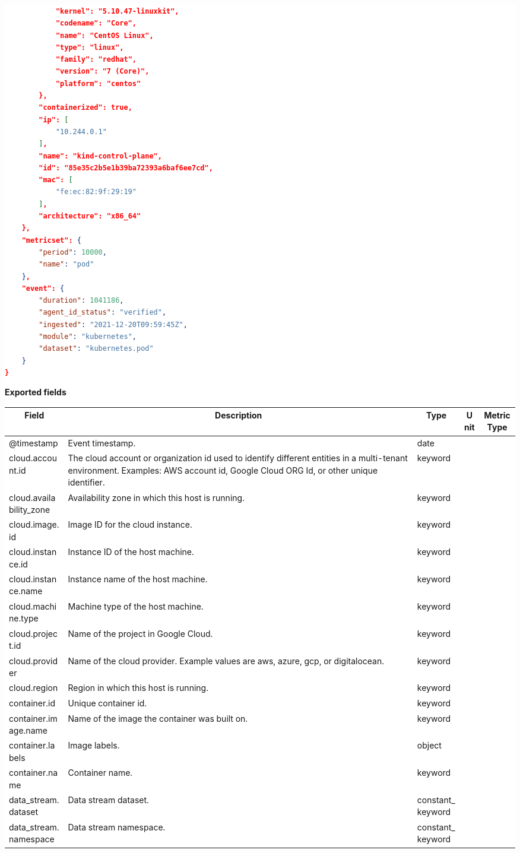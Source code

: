 ```json
            "kernel": "5.10.47-linuxkit",
            "codename": "Core",
            "name": "CentOS Linux",
            "type": "linux",
            "family": "redhat",
            "version": "7 (Core)",
            "platform": "centos"
        },
        "containerized": true,
        "ip": [
            "10.244.0.1"
        ],
        "name": "kind-control-plane",
        "id": "85e35c2b5e1b39ba72393a6baf6ee7cd",
        "mac": [
            "fe:ec:82:9f:29:19"
        ],
        "architecture": "x86_64"
    },
    "metricset": {
        "period": 10000,
        "name": "pod"
    },
    "event": {
        "duration": 1041186,
        "agent_id_status": "verified",
        "ingested": "2021-12-20T09:59:45Z",
        "module": "kubernetes",
        "dataset": "kubernetes.pod"
    }
}
```

**Exported fields**

| Field | Description | Type | Unit | Metric Type |
|---|---|---|---|---|
| @timestamp | Event timestamp. | date |  |  |
| cloud.account.id | The cloud account or organization id used to identify different entities in a multi-tenant environment. Examples: AWS account id, Google Cloud ORG Id, or other unique identifier. | keyword |  |  |
| cloud.availability_zone | Availability zone in which this host is running. | keyword |  |  |
| cloud.image.id | Image ID for the cloud instance. | keyword |  |  |
| cloud.instance.id | Instance ID of the host machine. | keyword |  |  |
| cloud.instance.name | Instance name of the host machine. | keyword |  |  |
| cloud.machine.type | Machine type of the host machine. | keyword |  |  |
| cloud.project.id | Name of the project in Google Cloud. | keyword |  |  |
| cloud.provider | Name of the cloud provider. Example values are aws, azure, gcp, or digitalocean. | keyword |  |  |
| cloud.region | Region in which this host is running. | keyword |  |  |
| container.id | Unique container id. | keyword |  |  |
| container.image.name | Name of the image the container was built on. | keyword |  |  |
| container.labels | Image labels. | object |  |  |
| container.name | Container name. | keyword |  |  |
| data_stream.dataset | Data stream dataset. | constant_keyword |  |  |
| data_stream.namespace | Data stream namespace. | constant_keyword |  |  |